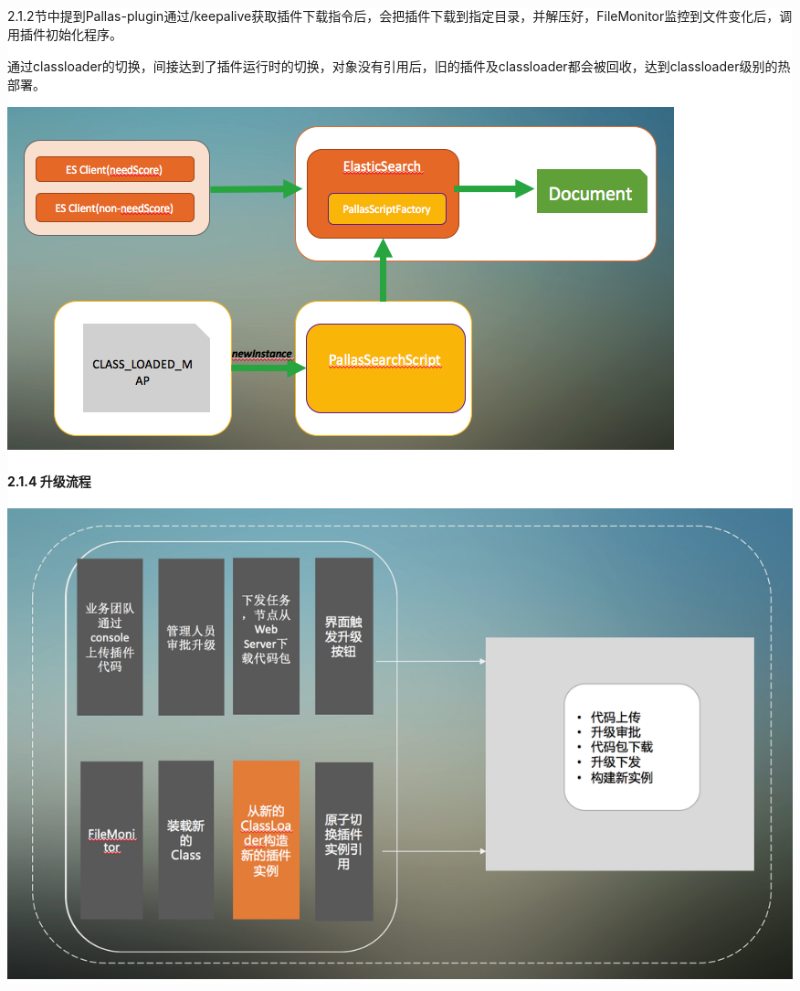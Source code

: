 2.1.2节中提到Pallas-plugin通过/keepalive获取插件下载指令后，会把插件下载到指定目录，并解压好，FileMonitor监控到文件变化后，调用插件初始化程序。

通过classloader的切换，间接达到了插件运行时的切换，对象没有引用后，旧的插件及classloader都会被回收，达到classloader级别的热部署。

![](image/classloader.png)


#### 2.1.4 升级流程

![](image/整体升级过程.png)
 